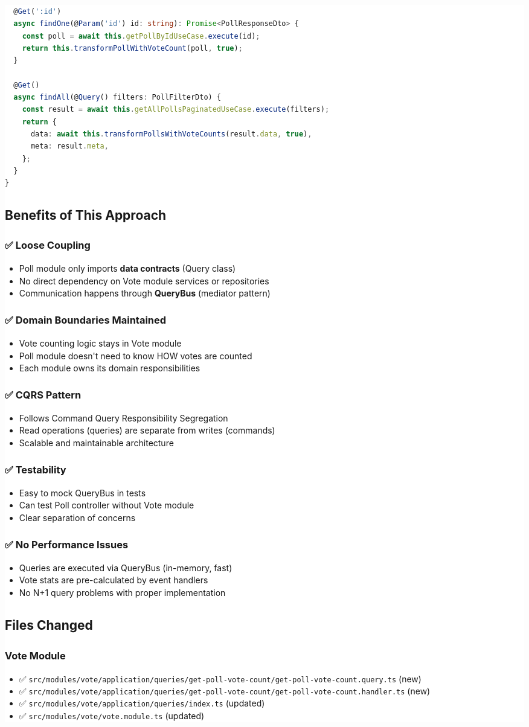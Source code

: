 ```typescript
  @Get(':id')
  async findOne(@Param('id') id: string): Promise<PollResponseDto> {
    const poll = await this.getPollByIdUseCase.execute(id);
    return this.transformPollWithVoteCount(poll, true);
  }

  @Get()
  async findAll(@Query() filters: PollFilterDto) {
    const result = await this.getAllPollsPaginatedUseCase.execute(filters);
    return {
      data: await this.transformPollsWithVoteCounts(result.data, true),
      meta: result.meta,
    };
  }
}
```

## Benefits of This Approach

### ✅ Loose Coupling
- Poll module only imports **data contracts** (Query class)
- No direct dependency on Vote module services or repositories
- Communication happens through **QueryBus** (mediator pattern)

### ✅ Domain Boundaries Maintained
- Vote counting logic stays in Vote module
- Poll module doesn't need to know HOW votes are counted
- Each module owns its domain responsibilities

### ✅ CQRS Pattern
- Follows Command Query Responsibility Segregation
- Read operations (queries) are separate from writes (commands)
- Scalable and maintainable architecture

### ✅ Testability
- Easy to mock QueryBus in tests
- Can test Poll controller without Vote module
- Clear separation of concerns

### ✅ No Performance Issues
- Queries are executed via QueryBus (in-memory, fast)
- Vote stats are pre-calculated by event handlers
- No N+1 query problems with proper implementation

## Files Changed

### Vote Module
- ✅ `src/modules/vote/application/queries/get-poll-vote-count/get-poll-vote-count.query.ts` (new)
- ✅ `src/modules/vote/application/queries/get-poll-vote-count/get-poll-vote-count.handler.ts` (new)
- ✅ `src/modules/vote/application/queries/index.ts` (updated)
- ✅ `src/modules/vote/vote.module.ts` (updated)
